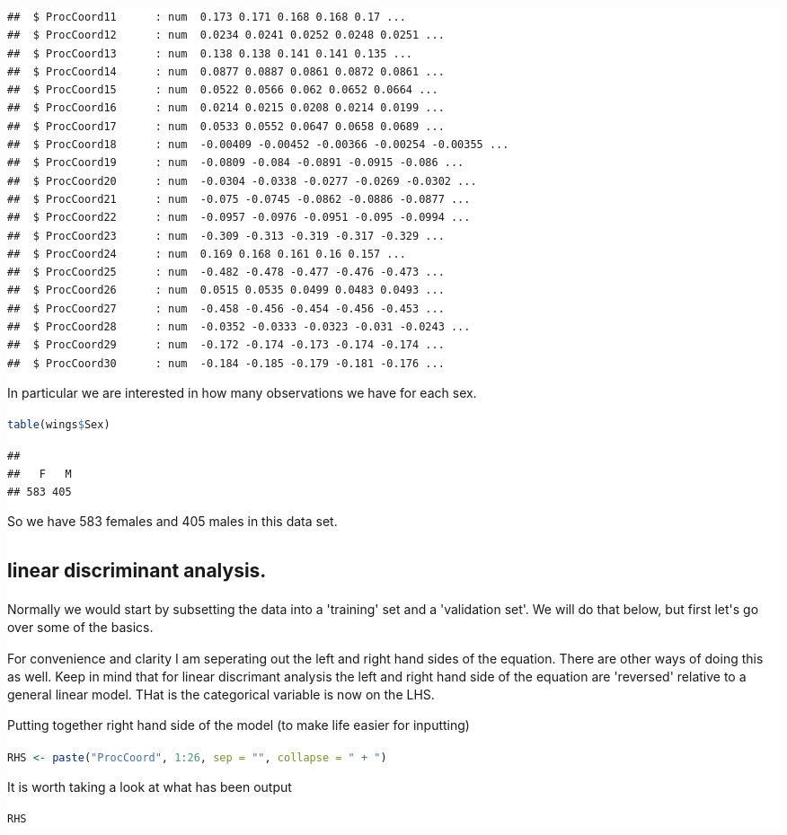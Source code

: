 ```
##  $ ProcCoord11      : num  0.173 0.171 0.168 0.168 0.17 ...
##  $ ProcCoord12      : num  0.0234 0.0241 0.0252 0.0248 0.0251 ...
##  $ ProcCoord13      : num  0.138 0.138 0.141 0.141 0.135 ...
##  $ ProcCoord14      : num  0.0877 0.0887 0.0861 0.0872 0.0861 ...
##  $ ProcCoord15      : num  0.0522 0.0566 0.062 0.0652 0.0664 ...
##  $ ProcCoord16      : num  0.0214 0.0215 0.0208 0.0214 0.0199 ...
##  $ ProcCoord17      : num  0.0533 0.0552 0.0647 0.0658 0.0689 ...
##  $ ProcCoord18      : num  -0.00409 -0.00452 -0.00366 -0.00254 -0.00355 ...
##  $ ProcCoord19      : num  -0.0809 -0.084 -0.0891 -0.0915 -0.086 ...
##  $ ProcCoord20      : num  -0.0304 -0.0338 -0.0277 -0.0269 -0.0302 ...
##  $ ProcCoord21      : num  -0.075 -0.0745 -0.0862 -0.0886 -0.0877 ...
##  $ ProcCoord22      : num  -0.0957 -0.0976 -0.0951 -0.095 -0.0994 ...
##  $ ProcCoord23      : num  -0.309 -0.313 -0.319 -0.317 -0.329 ...
##  $ ProcCoord24      : num  0.169 0.168 0.161 0.16 0.157 ...
##  $ ProcCoord25      : num  -0.482 -0.478 -0.477 -0.476 -0.473 ...
##  $ ProcCoord26      : num  0.0515 0.0535 0.0499 0.0483 0.0493 ...
##  $ ProcCoord27      : num  -0.458 -0.456 -0.454 -0.456 -0.453 ...
##  $ ProcCoord28      : num  -0.0352 -0.0333 -0.0323 -0.031 -0.0243 ...
##  $ ProcCoord29      : num  -0.172 -0.174 -0.173 -0.174 -0.174 ...
##  $ ProcCoord30      : num  -0.184 -0.185 -0.179 -0.181 -0.176 ...
```


In particular we are interested in how many observations we have for each sex.

```r
table(wings$Sex)
```

```
## 
##   F   M 
## 583 405
```

So we have 583 females and 405 males in this data set.

## linear discriminant analysis.

Normally we would start by subsetting the data into a 'training' set and a 'validation set'. We will do that below, but first let's go over some of the basics.

For convenience and clarity I am seperating out the left and right hand sides of the equation. There are other ways of doing this as well. Keep in mind that for linear discrimant analysis the left and right hand side of the equation are 'reversed' relative to a general linear model. THat is the categorical variable is now on the LHS.

Putting together right hand side of the model (to make life easier for inputting)

```r
RHS <- paste("ProcCoord", 1:26, sep = "", collapse = " + ")
```

It is worth taking a look at what has been output

```r
RHS
```
